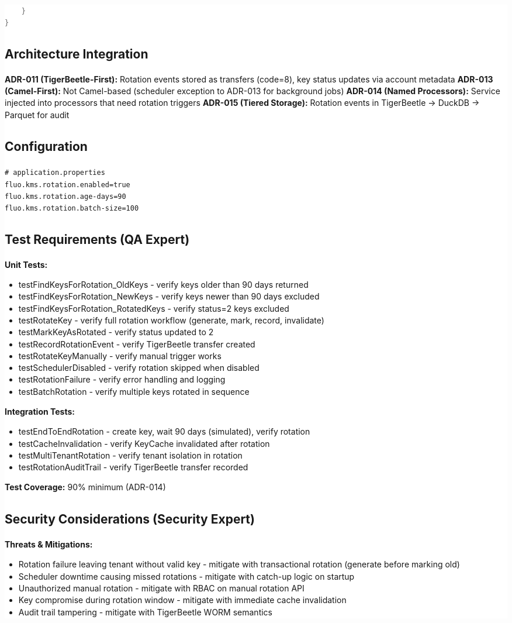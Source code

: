 ```java
    }
}
```

## Architecture Integration

**ADR-011 (TigerBeetle-First):** Rotation events stored as transfers (code=8), key status updates via account metadata
**ADR-013 (Camel-First):** Not Camel-based (scheduler exception to ADR-013 for background jobs)
**ADR-014 (Named Processors):** Service injected into processors that need rotation triggers
**ADR-015 (Tiered Storage):** Rotation events in TigerBeetle → DuckDB → Parquet for audit

## Configuration

```properties
# application.properties
fluo.kms.rotation.enabled=true
fluo.kms.rotation.age-days=90
fluo.kms.rotation.batch-size=100
```

## Test Requirements (QA Expert)

**Unit Tests:**
- testFindKeysForRotation_OldKeys - verify keys older than 90 days returned
- testFindKeysForRotation_NewKeys - verify keys newer than 90 days excluded
- testFindKeysForRotation_RotatedKeys - verify status=2 keys excluded
- testRotateKey - verify full rotation workflow (generate, mark, record, invalidate)
- testMarkKeyAsRotated - verify status updated to 2
- testRecordRotationEvent - verify TigerBeetle transfer created
- testRotateKeyManually - verify manual trigger works
- testSchedulerDisabled - verify rotation skipped when disabled
- testRotationFailure - verify error handling and logging
- testBatchRotation - verify multiple keys rotated in sequence

**Integration Tests:**
- testEndToEndRotation - create key, wait 90 days (simulated), verify rotation
- testCacheInvalidation - verify KeyCache invalidated after rotation
- testMultiTenantRotation - verify tenant isolation in rotation
- testRotationAuditTrail - verify TigerBeetle transfer recorded

**Test Coverage:** 90% minimum (ADR-014)

## Security Considerations (Security Expert)

**Threats & Mitigations:**
- Rotation failure leaving tenant without valid key - mitigate with transactional rotation (generate before marking old)
- Scheduler downtime causing missed rotations - mitigate with catch-up logic on startup
- Unauthorized manual rotation - mitigate with RBAC on manual rotation API
- Key compromise during rotation window - mitigate with immediate cache invalidation
- Audit trail tampering - mitigate with TigerBeetle WORM semantics
